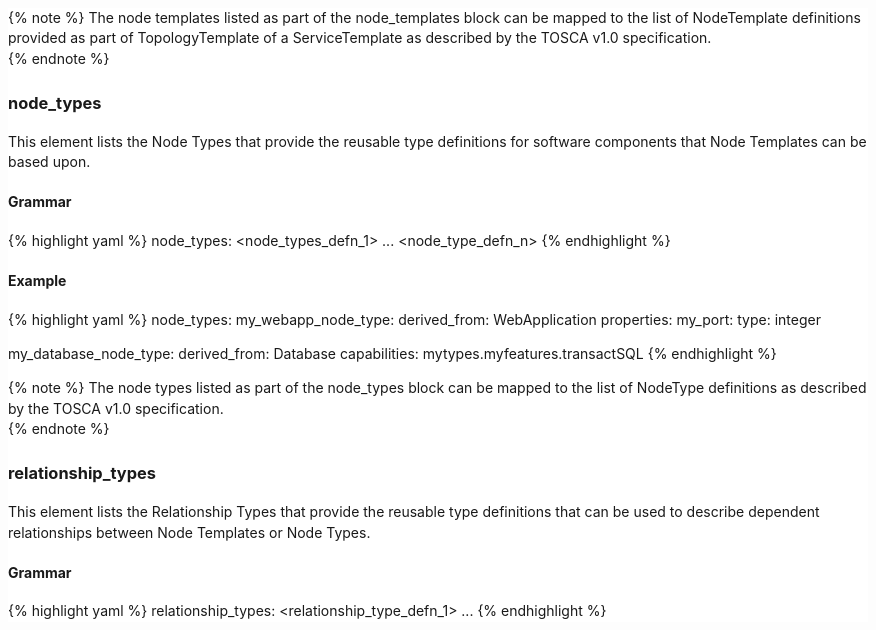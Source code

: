 {% note %}
The node templates listed as part of the node_templates block can be mapped to the list of NodeTemplate definitions provided as part of TopologyTemplate of a ServiceTemplate as described by the TOSCA v1.0 specification.  
{% endnote %}

### node_types
This element lists the Node Types that provide the reusable type definitions for software components that Node Templates can be based upon.

#### Grammar

{% highlight yaml %}
node_types:
  <node_types_defn_1>
  ...
  <node_type_defn_n>
{% endhighlight %}

#### Example

{% highlight yaml %}
node_types:
  my_webapp_node_type:
    derived_from: WebApplication
    properties:
      my_port:
        type: integer

  my_database_node_type:
    derived_from: Database
    capabilities:
      mytypes.myfeatures.transactSQL
{% endhighlight %}

{% note %}
The node types listed as part of the node_types block can be mapped to the list of NodeType definitions as described by the TOSCA v1.0 specification.  
{% endnote %}

### relationship_types

This element lists the Relationship Types that provide the reusable type definitions that can be used to describe dependent relationships between Node Templates or Node Types.

#### Grammar

{% highlight yaml %}
relationship_types:
  <relationship_type_defn_1>
  ...
  <relationship type_defn_n>
{% endhighlight %}
